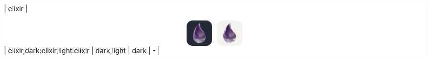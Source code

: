| elixir           | <div style="display: flex; align-items: center; justify-content: center; gap: 10px;"><img width="52" height="52" src="../icons/dark:elixir.svg" /><img width="52" height="52" src="../icons/light:elixir.svg" /></div>               | elixir,dark:elixir,light:elixir                      | dark,light | dark          | -     |